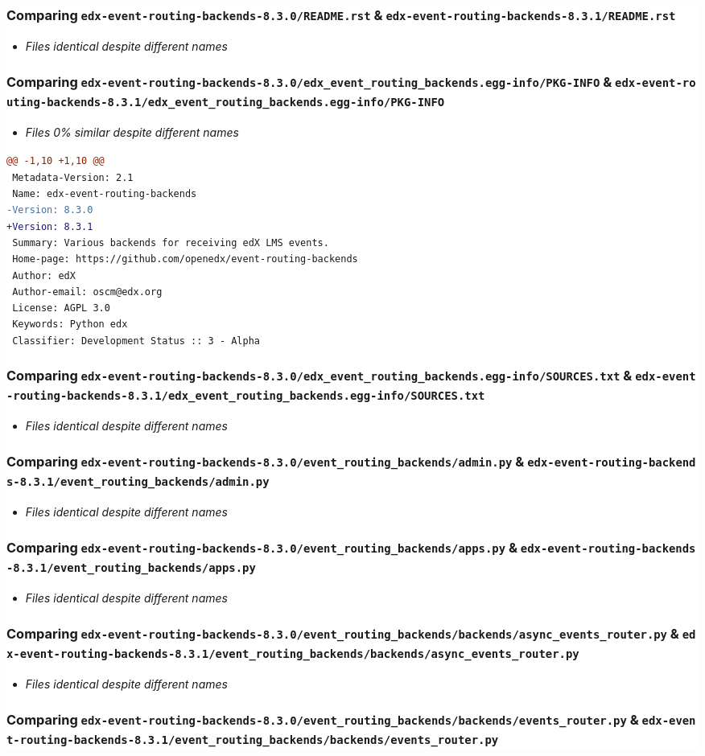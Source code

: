 ### Comparing `edx-event-routing-backends-8.3.0/README.rst` & `edx-event-routing-backends-8.3.1/README.rst`

 * *Files identical despite different names*

### Comparing `edx-event-routing-backends-8.3.0/edx_event_routing_backends.egg-info/PKG-INFO` & `edx-event-routing-backends-8.3.1/edx_event_routing_backends.egg-info/PKG-INFO`

 * *Files 0% similar despite different names*

```diff
@@ -1,10 +1,10 @@
 Metadata-Version: 2.1
 Name: edx-event-routing-backends
-Version: 8.3.0
+Version: 8.3.1
 Summary: Various backends for receiving edX LMS events.
 Home-page: https://github.com/openedx/event-routing-backends
 Author: edX
 Author-email: oscm@edx.org
 License: AGPL 3.0
 Keywords: Python edx
 Classifier: Development Status :: 3 - Alpha
```

### Comparing `edx-event-routing-backends-8.3.0/edx_event_routing_backends.egg-info/SOURCES.txt` & `edx-event-routing-backends-8.3.1/edx_event_routing_backends.egg-info/SOURCES.txt`

 * *Files identical despite different names*

### Comparing `edx-event-routing-backends-8.3.0/event_routing_backends/admin.py` & `edx-event-routing-backends-8.3.1/event_routing_backends/admin.py`

 * *Files identical despite different names*

### Comparing `edx-event-routing-backends-8.3.0/event_routing_backends/apps.py` & `edx-event-routing-backends-8.3.1/event_routing_backends/apps.py`

 * *Files identical despite different names*

### Comparing `edx-event-routing-backends-8.3.0/event_routing_backends/backends/async_events_router.py` & `edx-event-routing-backends-8.3.1/event_routing_backends/backends/async_events_router.py`

 * *Files identical despite different names*

### Comparing `edx-event-routing-backends-8.3.0/event_routing_backends/backends/events_router.py` & `edx-event-routing-backends-8.3.1/event_routing_backends/backends/events_router.py`
